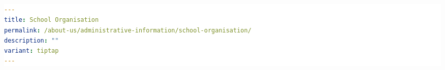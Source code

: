 ```yaml
---
title: School Organisation
permalink: /about-us/administrative-information/school-organisation/
description: ""
variant: tiptap
---
```
